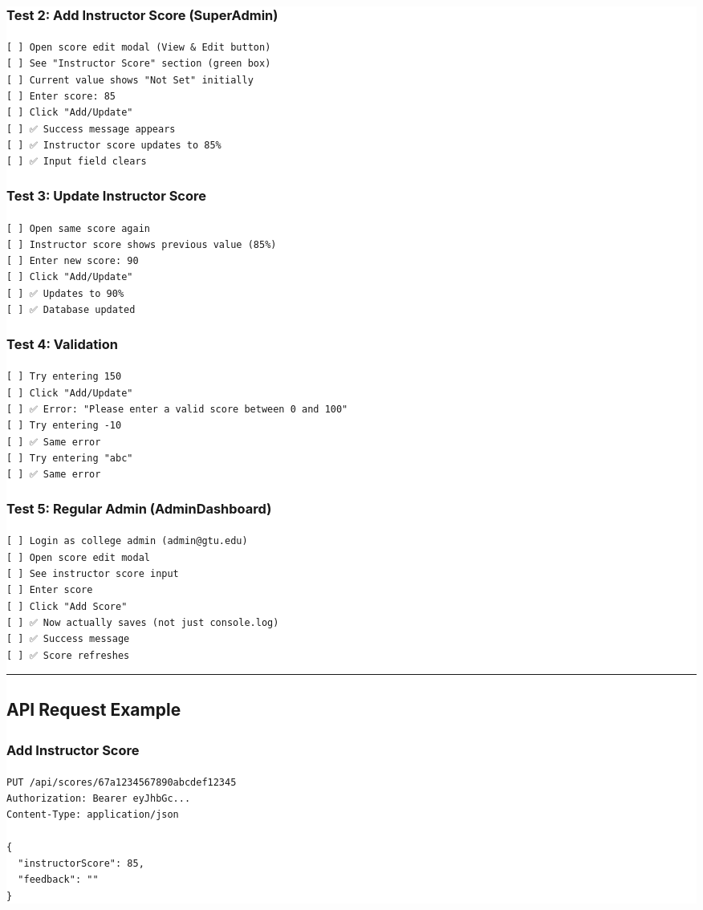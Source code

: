 ### Test 2: Add Instructor Score (SuperAdmin)
```
[ ] Open score edit modal (View & Edit button)
[ ] See "Instructor Score" section (green box)
[ ] Current value shows "Not Set" initially
[ ] Enter score: 85
[ ] Click "Add/Update"
[ ] ✅ Success message appears
[ ] ✅ Instructor score updates to 85%
[ ] ✅ Input field clears
```

### Test 3: Update Instructor Score
```
[ ] Open same score again
[ ] Instructor score shows previous value (85%)
[ ] Enter new score: 90
[ ] Click "Add/Update"
[ ] ✅ Updates to 90%
[ ] ✅ Database updated
```

### Test 4: Validation
```
[ ] Try entering 150
[ ] Click "Add/Update"
[ ] ✅ Error: "Please enter a valid score between 0 and 100"
[ ] Try entering -10
[ ] ✅ Same error
[ ] Try entering "abc"
[ ] ✅ Same error
```

### Test 5: Regular Admin (AdminDashboard)
```
[ ] Login as college admin (admin@gtu.edu)
[ ] Open score edit modal
[ ] See instructor score input
[ ] Enter score
[ ] Click "Add Score"
[ ] ✅ Now actually saves (not just console.log)
[ ] ✅ Success message
[ ] ✅ Score refreshes
```

---

## API Request Example

### Add Instructor Score
```http
PUT /api/scores/67a1234567890abcdef12345
Authorization: Bearer eyJhbGc...
Content-Type: application/json

{
  "instructorScore": 85,
  "feedback": ""
}
```
